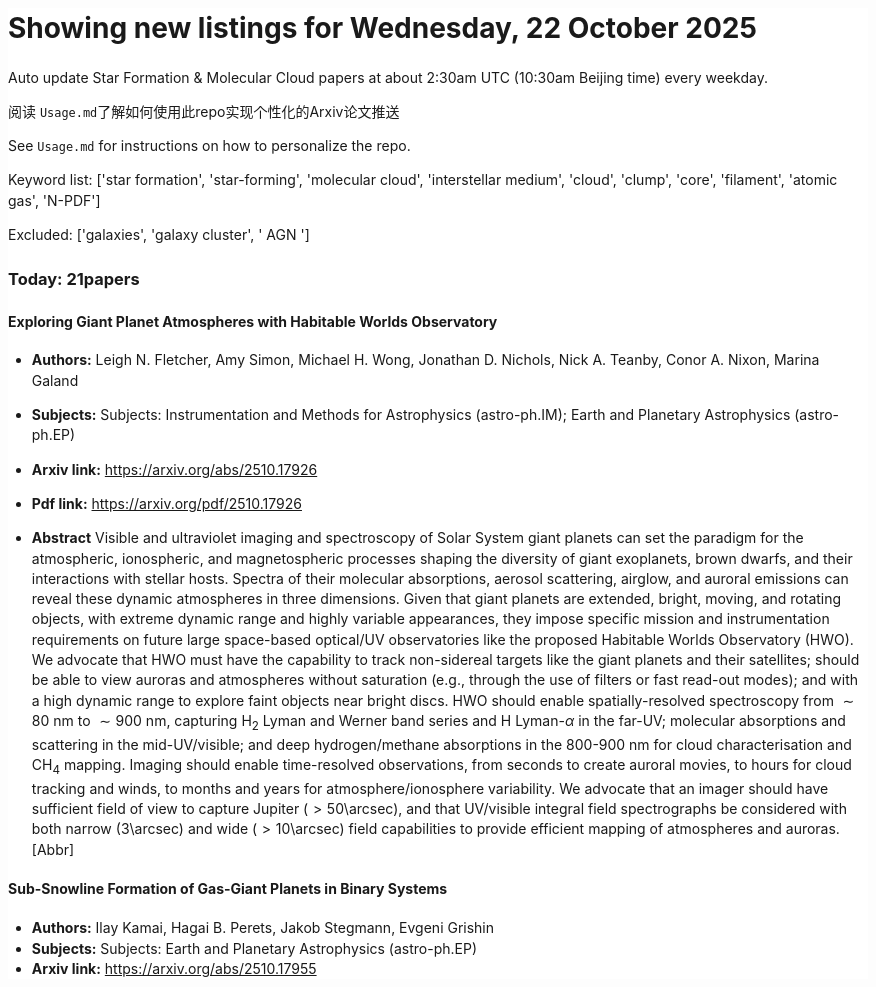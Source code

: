 # Showing new listings for Wednesday, 22 October 2025
Auto update Star Formation & Molecular Cloud papers at about 2:30am UTC (10:30am Beijing time) every weekday.


阅读 `Usage.md`了解如何使用此repo实现个性化的Arxiv论文推送

See `Usage.md` for instructions on how to personalize the repo. 


Keyword list: ['star formation', 'star-forming', 'molecular cloud', 'interstellar medium', 'cloud', 'clump', 'core', 'filament', 'atomic gas', 'N-PDF']


Excluded: ['galaxies', 'galaxy cluster', ' AGN ']


### Today: 21papers 
#### Exploring Giant Planet Atmospheres with Habitable Worlds Observatory
 - **Authors:** Leigh N. Fletcher, Amy Simon, Michael H. Wong, Jonathan D. Nichols, Nick A. Teanby, Conor A. Nixon, Marina Galand
 - **Subjects:** Subjects:
Instrumentation and Methods for Astrophysics (astro-ph.IM); Earth and Planetary Astrophysics (astro-ph.EP)
 - **Arxiv link:** https://arxiv.org/abs/2510.17926

 - **Pdf link:** https://arxiv.org/pdf/2510.17926

 - **Abstract**
 Visible and ultraviolet imaging and spectroscopy of Solar System giant planets can set the paradigm for the atmospheric, ionospheric, and magnetospheric processes shaping the diversity of giant exoplanets, brown dwarfs, and their interactions with stellar hosts. Spectra of their molecular absorptions, aerosol scattering, airglow, and auroral emissions can reveal these dynamic atmospheres in three dimensions. Given that giant planets are extended, bright, moving, and rotating objects, with extreme dynamic range and highly variable appearances, they impose specific mission and instrumentation requirements on future large space-based optical/UV observatories like the proposed Habitable Worlds Observatory (HWO). We advocate that HWO must have the capability to track non-sidereal targets like the giant planets and their satellites; should be able to view auroras and atmospheres without saturation (e.g., through the use of filters or fast read-out modes); and with a high dynamic range to explore faint objects near bright discs. HWO should enable spatially-resolved spectroscopy from $\sim80$ nm to $\sim900$ nm, capturing H$_2$ Lyman and Werner band series and H Lyman-$\alpha$ in the far-UV; molecular absorptions and scattering in the mid-UV/visible; and deep hydrogen/methane absorptions in the 800-900 nm for cloud characterisation and CH$_4$ mapping. Imaging should enable time-resolved observations, from seconds to create auroral movies, to hours for cloud tracking and winds, to months and years for atmosphere/ionosphere variability. We advocate that an imager should have sufficient field of view to capture Jupiter ($>50$\arcsec), and that UV/visible integral field spectrographs be considered with both narrow ($3$\arcsec) and wide ($>10$\arcsec) field capabilities to provide efficient mapping of atmospheres and auroras. [Abbr]
#### Sub-Snowline Formation of Gas-Giant Planets in Binary Systems
 - **Authors:** Ilay Kamai, Hagai B. Perets, Jakob Stegmann, Evgeni Grishin
 - **Subjects:** Subjects:
Earth and Planetary Astrophysics (astro-ph.EP)
 - **Arxiv link:** https://arxiv.org/abs/2510.17955
